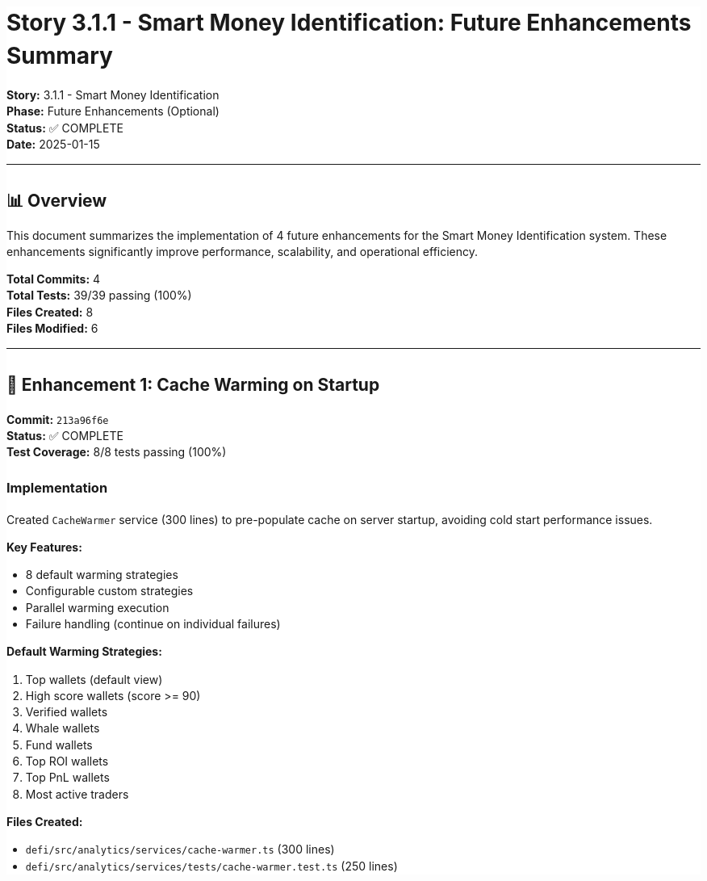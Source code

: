# Story 3.1.1 - Smart Money Identification: Future Enhancements Summary

**Story:** 3.1.1 - Smart Money Identification  
**Phase:** Future Enhancements (Optional)  
**Status:** ✅ COMPLETE  
**Date:** 2025-01-15

---

## 📊 Overview

This document summarizes the implementation of 4 future enhancements for the Smart Money Identification system. These enhancements significantly improve performance, scalability, and operational efficiency.

**Total Commits:** 4  
**Total Tests:** 39/39 passing (100%)  
**Files Created:** 8  
**Files Modified:** 6

---

## 🚀 Enhancement 1: Cache Warming on Startup

**Commit:** `213a96f6e`  
**Status:** ✅ COMPLETE  
**Test Coverage:** 8/8 tests passing (100%)

### Implementation

Created `CacheWarmer` service (300 lines) to pre-populate cache on server startup, avoiding cold start performance issues.

**Key Features:**
- 8 default warming strategies
- Configurable custom strategies
- Parallel warming execution
- Failure handling (continue on individual failures)

**Default Warming Strategies:**
1. Top wallets (default view)
2. High score wallets (score >= 90)
3. Verified wallets
4. Whale wallets
5. Fund wallets
6. Top ROI wallets
7. Top PnL wallets
8. Most active traders

**Files Created:**
- `defi/src/analytics/services/cache-warmer.ts` (300 lines)
- `defi/src/analytics/services/tests/cache-warmer.test.ts` (250 lines)
